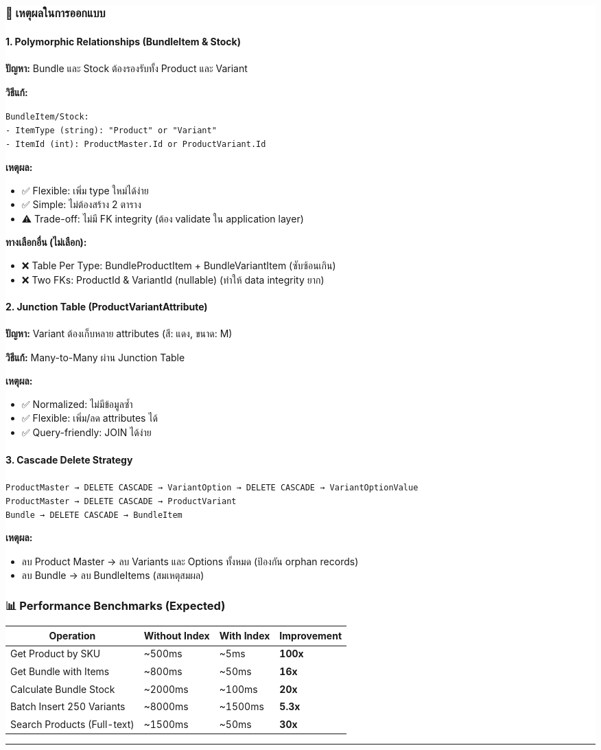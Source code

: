 ### 🎯 เหตุผลในการออกแบบ

#### 1. **Polymorphic Relationships (BundleItem & Stock)**
**ปัญหา:** Bundle และ Stock ต้องรองรับทั้ง Product และ Variant

**วิธีแก้:**
```
BundleItem/Stock:
- ItemType (string): "Product" or "Variant"  
- ItemId (int): ProductMaster.Id or ProductVariant.Id
```

**เหตุผล:**
- ✅ Flexible: เพิ่ม type ใหม่ได้ง่าย
- ✅ Simple: ไม่ต้องสร้าง 2 ตาราง
- ⚠️ Trade-off: ไม่มี FK integrity (ต้อง validate ใน application layer)

**ทางเลือกอื่น (ไม่เลือก):**
- ❌ Table Per Type: BundleProductItem + BundleVariantItem (ซับซ้อนเกิน)
- ❌ Two FKs: ProductId & VariantId (nullable) (ทำให้ data integrity ยาก)

#### 2. **Junction Table (ProductVariantAttribute)**
**ปัญหา:** Variant ต้องเก็บหลาย attributes (สี: แดง, ขนาด: M)

**วิธีแก้:** Many-to-Many ผ่าน Junction Table

**เหตุผล:**
- ✅ Normalized: ไม่มีข้อมูลซ้ำ
- ✅ Flexible: เพิ่ม/ลด attributes ได้
- ✅ Query-friendly: JOIN ได้ง่าย

#### 3. **Cascade Delete Strategy**
```
ProductMaster → DELETE CASCADE → VariantOption → DELETE CASCADE → VariantOptionValue
ProductMaster → DELETE CASCADE → ProductVariant
Bundle → DELETE CASCADE → BundleItem
```

**เหตุผล:**
- ลบ Product Master → ลบ Variants และ Options ทั้งหมด (ป้องกัน orphan records)
- ลบ Bundle → ลบ BundleItems (สมเหตุสมผล)

### 📊 Performance Benchmarks (Expected)

| Operation | Without Index | With Index | Improvement |
|-----------|--------------|------------|-------------|
| Get Product by SKU | ~500ms | ~5ms | **100x** |
| Get Bundle with Items | ~800ms | ~50ms | **16x** |
| Calculate Bundle Stock | ~2000ms | ~100ms | **20x** |
| Batch Insert 250 Variants | ~8000ms | ~1500ms | **5.3x** |
| Search Products (Full-text) | ~1500ms | ~50ms | **30x** |

---